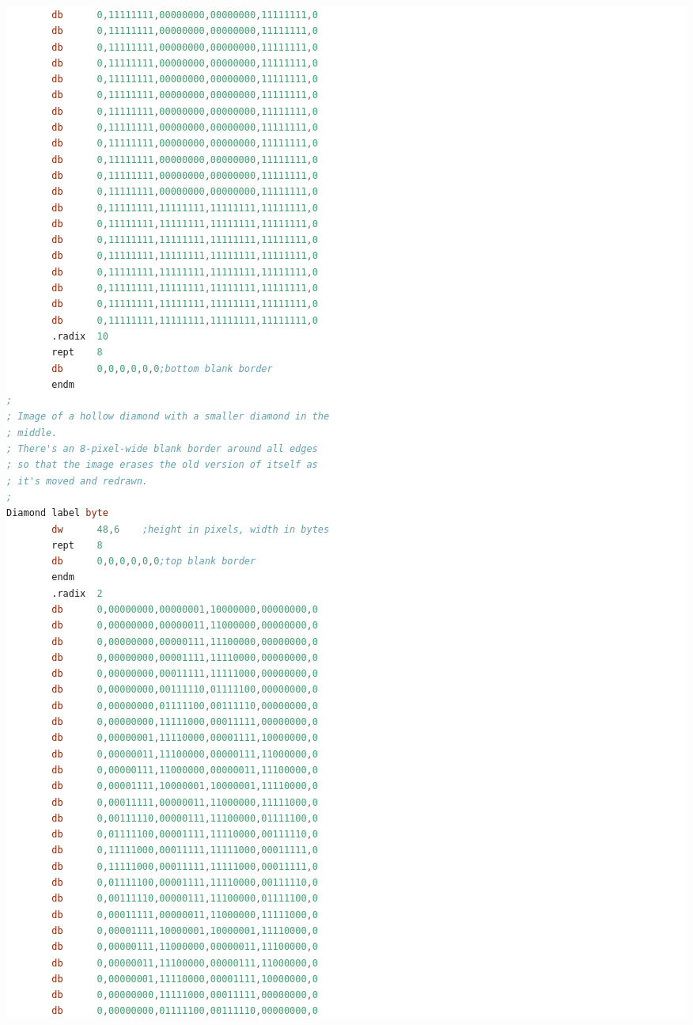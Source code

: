```nasm
        db      0,11111111,00000000,00000000,11111111,0
        db      0,11111111,00000000,00000000,11111111,0
        db      0,11111111,00000000,00000000,11111111,0
        db      0,11111111,00000000,00000000,11111111,0
        db      0,11111111,00000000,00000000,11111111,0
        db      0,11111111,00000000,00000000,11111111,0
        db      0,11111111,00000000,00000000,11111111,0
        db      0,11111111,00000000,00000000,11111111,0
        db      0,11111111,00000000,00000000,11111111,0
        db      0,11111111,00000000,00000000,11111111,0
        db      0,11111111,00000000,00000000,11111111,0
        db      0,11111111,00000000,00000000,11111111,0
        db      0,11111111,11111111,11111111,11111111,0
        db      0,11111111,11111111,11111111,11111111,0
        db      0,11111111,11111111,11111111,11111111,0
        db      0,11111111,11111111,11111111,11111111,0
        db      0,11111111,11111111,11111111,11111111,0
        db      0,11111111,11111111,11111111,11111111,0
        db      0,11111111,11111111,11111111,11111111,0
        db      0,11111111,11111111,11111111,11111111,0
        .radix  10
        rept    8
        db      0,0,0,0,0,0;bottom blank border
        endm
;
; Image of a hollow diamond with a smaller diamond in the
; middle.
; There's an 8-pixel-wide blank border around all edges
; so that the image erases the old version of itself as
; it's moved and redrawn.
;
Diamond label byte
        dw      48,6    ;height in pixels, width in bytes
        rept    8
        db      0,0,0,0,0,0;top blank border
        endm
        .radix  2
        db      0,00000000,00000001,10000000,00000000,0
        db      0,00000000,00000011,11000000,00000000,0
        db      0,00000000,00000111,11100000,00000000,0
        db      0,00000000,00001111,11110000,00000000,0
        db      0,00000000,00011111,11111000,00000000,0
        db      0,00000000,00111110,01111100,00000000,0
        db      0,00000000,01111100,00111110,00000000,0
        db      0,00000000,11111000,00011111,00000000,0
        db      0,00000001,11110000,00001111,10000000,0
        db      0,00000011,11100000,00000111,11000000,0
        db      0,00000111,11000000,00000011,11100000,0
        db      0,00001111,10000001,10000001,11110000,0
        db      0,00011111,00000011,11000000,11111000,0
        db      0,00111110,00000111,11100000,01111100,0
        db      0,01111100,00001111,11110000,00111110,0
        db      0,11111000,00011111,11111000,00011111,0
        db      0,11111000,00011111,11111000,00011111,0
        db      0,01111100,00001111,11110000,00111110,0
        db      0,00111110,00000111,11100000,01111100,0
        db      0,00011111,00000011,11000000,11111000,0
        db      0,00001111,10000001,10000001,11110000,0
        db      0,00000111,11000000,00000011,11100000,0
        db      0,00000011,11100000,00000111,11000000,0
        db      0,00000001,11110000,00001111,10000000,0
        db      0,00000000,11111000,00011111,00000000,0
        db      0,00000000,01111100,00111110,00000000,0
```